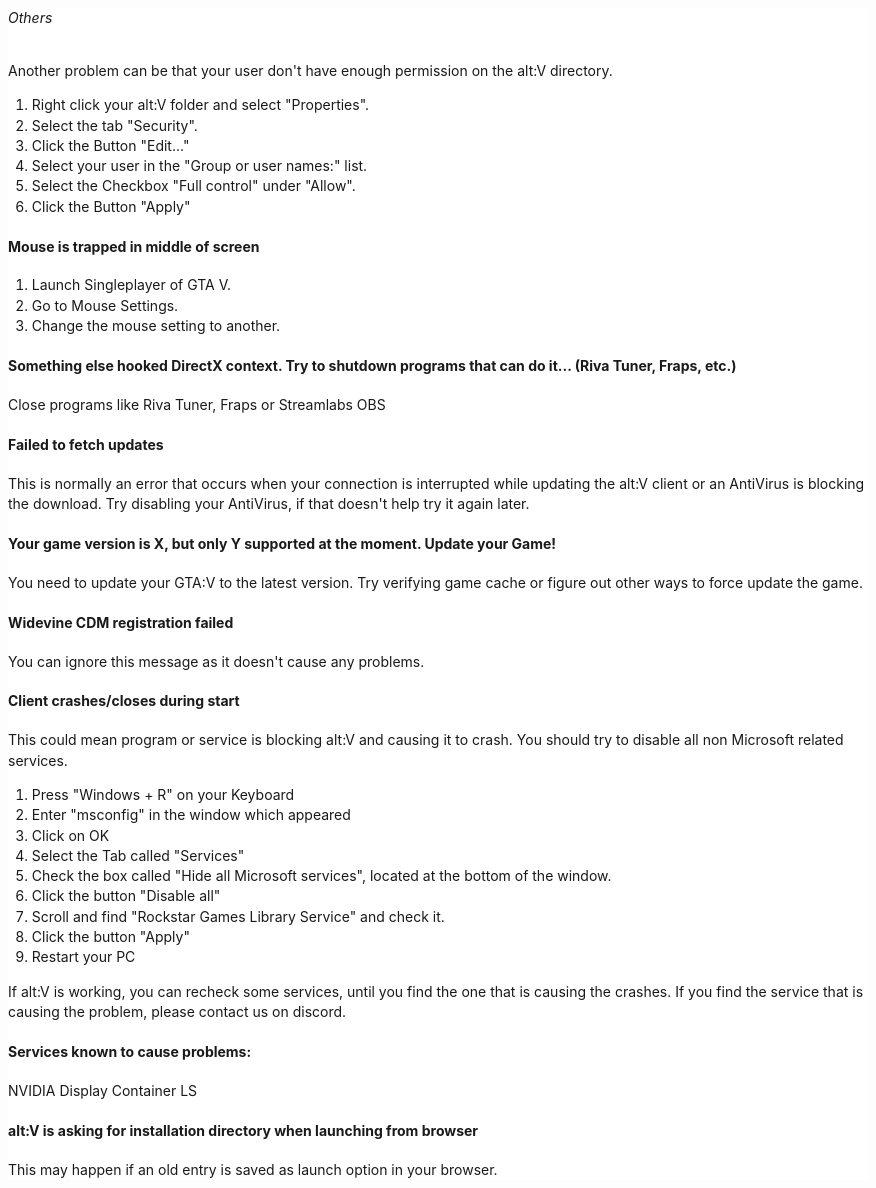 ###### Others
Another problem can be that your user don't have enough permission on the alt:V directory.

1. Right click your alt:V folder and select "Properties".
2. Select the tab "Security".
3. Click the Button "Edit..."
4. Select your user in the "Group or user names:" list.
5. Select the Checkbox "Full control" under "Allow".
6. Click the Button "Apply"

#### Mouse is trapped in middle of screen
1. Launch Singleplayer of GTA V.
2. Go to Mouse Settings.
3. Change the mouse setting to another.

#### Something else hooked DirectX context. Try to shutdown programs that can do it... (Riva Tuner, Fraps, etc.)
Close programs like Riva Tuner, Fraps or Streamlabs OBS

#### Failed to fetch updates
This is normally an error that occurs when your connection is interrupted while updating the alt:V client or an AntiVirus is blocking the download. Try disabling your AntiVirus, if that doesn't help try it again later.

#### Your game version is X, but only Y supported at the moment. Update your Game!
You need to update your GTA:V to the latest version. Try verifying game cache or figure out other ways to force update the game.

#### Widevine CDM registration failed
You can ignore this message as it doesn't cause any problems.

#### Client crashes/closes during start
This could mean program or service is blocking alt:V and causing it to crash. You should try to disable all non Microsoft related services.

1. Press "Windows + R" on your Keyboard
2. Enter "msconfig" in the window which appeared
3. Click on OK
4. Select the Tab called "Services"
5. Check the box called "Hide all Microsoft services", located at the bottom of the window.
6. Click the button "Disable all"
7. Scroll and find "Rockstar Games Library Service" and check it.
8. Click the button "Apply"
9. Restart your PC

If alt:V is working, you can recheck some services, until you find the one that is causing the crashes. If you find the service that is causing the problem, please contact us on discord.

#### Services known to cause problems:
NVIDIA Display Container LS

#### alt:V is asking for installation directory when launching from browser
This may happen if an old entry is saved as launch option in your browser.
